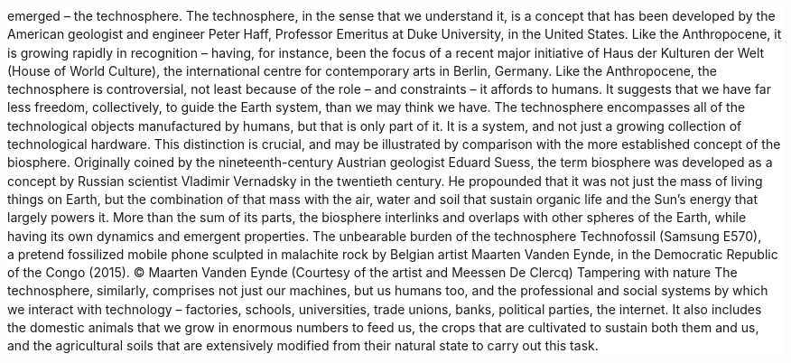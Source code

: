 emerged – the technosphere.
The technosphere, in the sense that we 
understand it, is a concept that has been 
developed by the American geologist 
and engineer Peter Haff, Professor 
Emeritus at Duke University, in the United 
States. Like the Anthropocene, it is 
growing rapidly in recognition – having, 
for instance, been the focus of a recent 
major initiative of Haus der Kulturen 
der Welt (House of World Culture), 
the international centre for contemporary 
arts in Berlin, Germany. 
Like the Anthropocene, the technosphere 
is controversial, not least because of 
the role – and constraints – it affords to 
humans. It suggests that we have far less 
freedom, collectively, to guide the Earth 
system, than we may think we have. 
The technosphere encompasses all of 
the technological objects manufactured 
by humans, but that is only part of it. 
It is a system, and not just a growing 
collection of technological hardware. 
This distinction is crucial, and may 
be illustrated by comparison with 
the more established concept of the 
biosphere. Originally coined by the 
nineteenth-century Austrian geologist 
Eduard Suess, the term biosphere was 
developed as a concept by Russian 
scientist Vladimir Vernadsky in the 
twentieth century. He propounded that 
it was not just the mass of living things 
on Earth, but the combination of that 
mass with the air, water and soil that 
sustain organic life and the Sun’s energy 
that largely powers it. More than the sum 
of its parts, the biosphere interlinks and 
overlaps with other spheres of the Earth, 
while having its own dynamics and 
emergent properties.
The unbearable burden of the 
technosphere
Technofossil (Samsung E570), a pretend 
fossilized mobile phone sculpted 
in malachite rock by Belgian artist 
Maarten Vanden Eynde, in the Democratic 
Republic of the Congo (2015).
© Maarten Vanden Eynde (Courtesy of the artist 
and Meessen De Clercq)
Tampering with nature
The technosphere, similarly, comprises 
not just our machines, but us humans too, 
and the professional and social systems 
by which we interact with technology 
– factories, schools, universities, trade 
unions, banks, political parties, the internet. 
It also includes the domestic animals that 
we grow in enormous numbers to feed 
us, the crops that are cultivated to sustain 
both them and us, and the agricultural soils 
that are extensively modified from their 
natural state to carry out this task. 